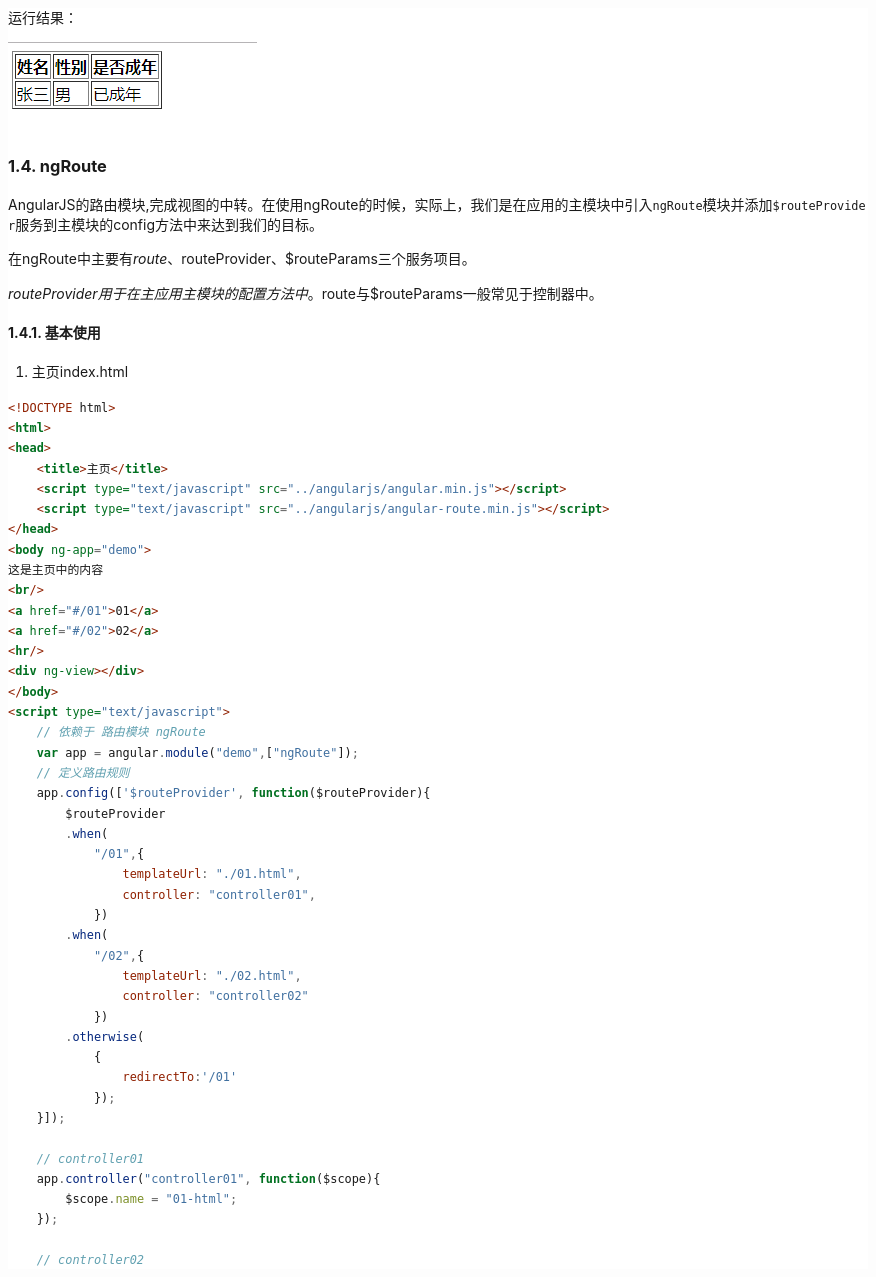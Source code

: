 运行结果：

![1555301139671](assets/1555301139671.png)

### 1.4. ngRoute

AngularJS的路由模块,完成视图的中转。在使用ngRoute的时候，实际上，我们是在应用的主模块中引入`ngRoute`模块并添加`$routeProvider`服务到主模块的config方法中来达到我们的目标。

在ngRoute中主要有$route、$routeProvider、$routeParams三个服务项目。

$routeProvider用于在主应用主模块的配置方法中。$route与$routeParams一般常见于控制器中。

#### 1.4.1. 基本使用

1. 主页index.html

```html
<!DOCTYPE html>
<html>
<head>
	<title>主页</title>
	<script type="text/javascript" src="../angularjs/angular.min.js"></script>
	<script type="text/javascript" src="../angularjs/angular-route.min.js"></script>
</head>
<body ng-app="demo">
这是主页中的内容
<br/>
<a href="#/01">01</a>
<a href="#/02">02</a>
<hr/>
<div ng-view></div>
</body>
<script type="text/javascript">
    // 依赖于 路由模块 ngRoute
	var app = angular.module("demo",["ngRoute"]);
	// 定义路由规则
	app.config(['$routeProvider', function($routeProvider){
		$routeProvider
		.when(
			"/01",{
				templateUrl: "./01.html",
				controller: "controller01",
			})
		.when(
			"/02",{
				templateUrl: "./02.html",
				controller: "controller02"
			})
		.otherwise(
			{
				redirectTo:'/01'
			});
	}]);

	// controller01
	app.controller("controller01", function($scope){
		$scope.name = "01-html";
	});

	// controller02
```